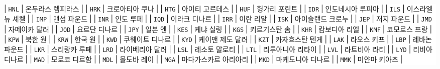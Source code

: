 | `HNL` | 온두라스 렘피라스 |
| `HRK` | 크로아티아 쿠나 |
| `HTG` | 아이티 고르데스 |
| `HUF` | 헝가리 포린트 |
| `IDR` | 인도네시아 루피아 |
| `ILS` | 이스라엘 뉴 셰켈 |
| `IMP` | 맨섬 파운드 |
| `INR` | 인도 루페 |
| `IQD` | 이라크 디나르 |
| `IRR` | 이란 리알 |
| `ISK` | 아이슬랜드 크로누 |
| `JEP` | 저지 파운드 |
| `JMD` | 자메이카 달러 |
| `JOD` | 요르단 디나르 |
| `JPY` | 일본 엔 |
| `KES` | 케냐 실링 |
| `KGS` | 키르기스탄 솜 |
| `KHR` | 캄보디아 리엘 |
| `KMF` | 코모로스 프랑 |
| `KPW` | 북한 원 |
| `KRW` | 한국 원 |
| `KWD` | 쿠웨이트 디나르 |
| `KYD` | 케이맨 제도 달러 |
| `KZT` | 카자흐스탄 텐게 |
| `LAK` | 라오스 키프 |
| `LBP` | 레바논 파운드 |
| `LKR` | 스리랑카 루페 |
| `LRD` | 라이베리아 달러 |
| `LSL` | 레소토 말로티 |
| `LTL` | 리투아니아 리타이 |
| `LVL` | 라트비아 라티 |
| `LYD` | 리비아 디나르 |
| `MAD` | 모로코 디르함 |
| `MDL` | 몰도바 레이 |
| `MGA` | 마다가스카르 아리아리 |
| `MKD` | 마케도니아 디나르 |
| `MMK` | 미얀마 키아츠 |